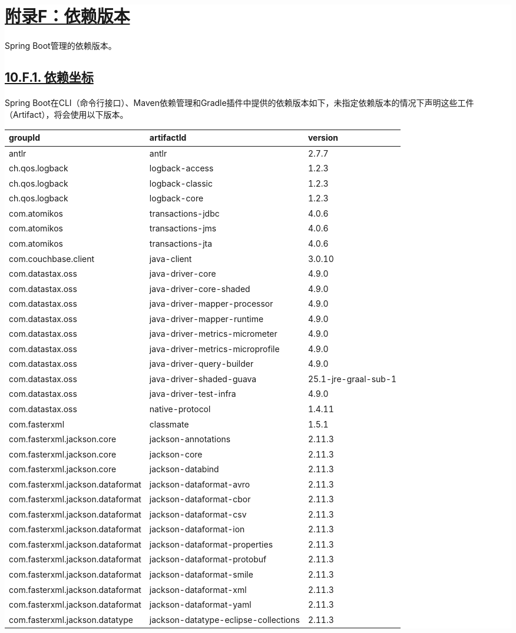 # [附录F：依赖版本](https://docs.spring.io/spring-boot/docs/2.4.0/reference/htmlsingle/#dependency-versions)

Spring Boot管理的依赖版本。

## [10.F.1. 依赖坐标](https://docs.spring.io/spring-boot/docs/2.4.0/reference/htmlsingle/#dependency-versions-coordinates)

Spring Boot在CLI（命令行接口）、Maven依赖管理和Gradle插件中提供的依赖版本如下，未指定依赖版本的情况下声明这些工件（Artifact），将会使用以下版本。

 groupId                                       | artifactId                                  | version
:----------------------------------------------|:--------------------------------------------|:---------------------
 antlr                                         | antlr                                       | 2.7.7               
 ch.qos.logback                                | logback-access                              | 1.2.3               
 ch.qos.logback                                | logback-classic                             | 1.2.3               
 ch.qos.logback                                | logback-core                                | 1.2.3               
 com.atomikos                                  | transactions-jdbc                           | 4.0.6               
 com.atomikos                                  | transactions-jms                            | 4.0.6               
 com.atomikos                                  | transactions-jta                            | 4.0.6               
 com.couchbase.client                          | java-client                                 | 3.0.10              
 com.datastax.oss                              | java-driver-core                            | 4.9.0               
 com.datastax.oss                              | java-driver-core-shaded                     | 4.9.0               
 com.datastax.oss                              | java-driver-mapper-processor                | 4.9.0               
 com.datastax.oss                              | java-driver-mapper-runtime                  | 4.9.0               
 com.datastax.oss                              | java-driver-metrics-micrometer              | 4.9.0               
 com.datastax.oss                              | java-driver-metrics-microprofile            | 4.9.0               
 com.datastax.oss                              | java-driver-query-builder                   | 4.9.0               
 com.datastax.oss                              | java-driver-shaded-guava                    | 25.1-jre-graal-sub-1
 com.datastax.oss                              | java-driver-test-infra                      | 4.9.0               
 com.datastax.oss                              | native-protocol                             | 1.4.11              
 com.fasterxml                                 | classmate                                   | 1.5.1               
 com.fasterxml.jackson.core                    | jackson-annotations                         | 2.11.3              
 com.fasterxml.jackson.core                    | jackson-core                                | 2.11.3              
 com.fasterxml.jackson.core                    | jackson-databind                            | 2.11.3              
 com.fasterxml.jackson.dataformat              | jackson-dataformat-avro                     | 2.11.3              
 com.fasterxml.jackson.dataformat              | jackson-dataformat-cbor                     | 2.11.3              
 com.fasterxml.jackson.dataformat              | jackson-dataformat-csv                      | 2.11.3              
 com.fasterxml.jackson.dataformat              | jackson-dataformat-ion                      | 2.11.3              
 com.fasterxml.jackson.dataformat              | jackson-dataformat-properties               | 2.11.3              
 com.fasterxml.jackson.dataformat              | jackson-dataformat-protobuf                 | 2.11.3              
 com.fasterxml.jackson.dataformat              | jackson-dataformat-smile                    | 2.11.3              
 com.fasterxml.jackson.dataformat              | jackson-dataformat-xml                      | 2.11.3              
 com.fasterxml.jackson.dataformat              | jackson-dataformat-yaml                     | 2.11.3              
 com.fasterxml.jackson.datatype                | jackson-datatype-eclipse-collections        | 2.11.3              